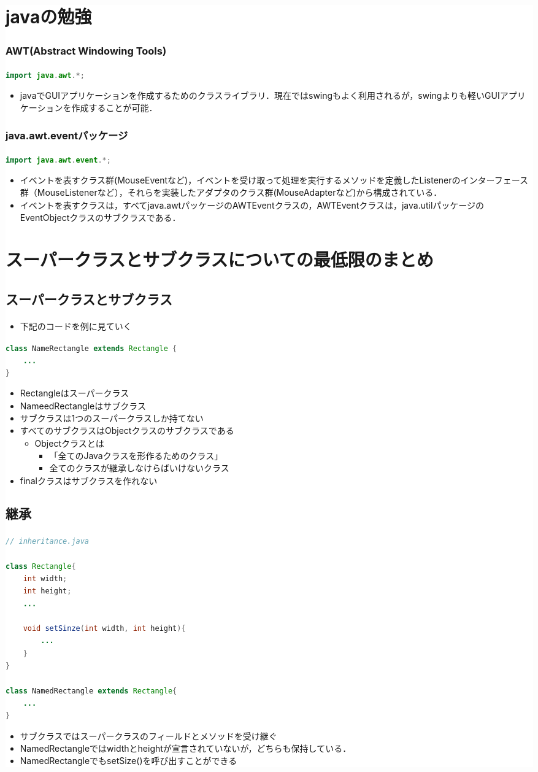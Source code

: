 # javaの勉強

### AWT(Abstract Windowing Tools)
```java
import java.awt.*;
```
- javaでGUIアプリケーションを作成するためのクラスライブラリ．現在ではswingもよく利用されるが，swingよりも軽いGUIアプリケーションを作成することが可能．

### java.awt.eventパッケージ
```java
import java.awt.event.*;
```
- イベントを表すクラス群(MouseEventなど)，イベントを受け取って処理を実行するメソッドを定義したListenerのインターフェース群（MouseListenerなど），それらを実装したアダプタのクラス群(MouseAdapterなど)から構成されている．
- イベントを表すクラスは，すべてjava.awtパッケージのAWTEventクラスの，AWTEventクラスは，java.utilパッケージのEventObjectクラスのサブクラスである．


# スーパークラスとサブクラスについての最低限のまとめ
## スーパークラスとサブクラス
- 下記のコードを例に見ていく
```java
class NameRectangle extends Rectangle {
    ...
}
```
- Rectangleはスーパークラス
- NameedRectangleはサブクラス
- サブクラスは1つのスーパークラスしか持てない
- すべてのサブクラスはObjectクラスのサブクラスである
    - Objectクラスとは
        - 「全てのJavaクラスを形作るためのクラス」
        - 全てのクラスが継承しなけらばいけないクラス
- finalクラスはサブクラスを作れない
## 継承
```java
// inheritance.java

class Rectangle{
    int width;
    int height;
    ...

    void setSinze(int width, int height){
        ...
    }
}

class NamedRectangle extends Rectangle{
    ...
}
```
- サブクラスではスーパークラスのフィールドとメソッドを受け継ぐ
- NamedRectangleではwidthとheightが宣言されていないが，どちらも保持している．
- NamedRectangleでもsetSize()を呼び出すことができる
